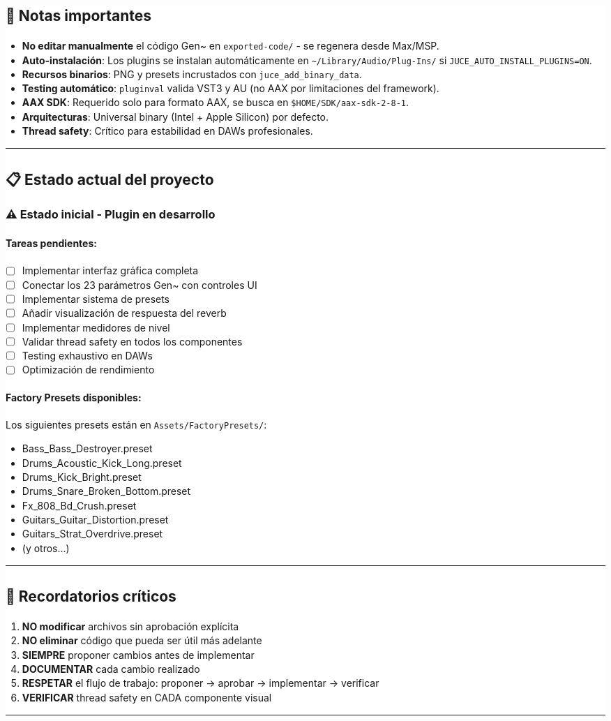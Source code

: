 ## 📝 Notas importantes

- **No editar manualmente** el código Gen~ en `exported-code/` - se regenera desde Max/MSP.
- **Auto-instalación**: Los plugins se instalan automáticamente en `~/Library/Audio/Plug-Ins/` si `JUCE_AUTO_INSTALL_PLUGINS=ON`.
- **Recursos binarios**: PNG y presets incrustados con `juce_add_binary_data`.
- **Testing automático**: `pluginval` valida VST3 y AU (no AAX por limitaciones del framework).
- **AAX SDK**: Requerido solo para formato AAX, se busca en `$HOME/SDK/aax-sdk-2-8-1`.
- **Arquitecturas**: Universal binary (Intel + Apple Silicon) por defecto.
- **Thread safety**: Crítico para estabilidad en DAWs profesionales.

---

## 📋 Estado actual del proyecto

### ⚠️ **Estado inicial - Plugin en desarrollo**

#### **Tareas pendientes:**
- [ ] Implementar interfaz gráfica completa
- [ ] Conectar los 23 parámetros Gen~ con controles UI
- [ ] Implementar sistema de presets
- [ ] Añadir visualización de respuesta del reverb
- [ ] Implementar medidores de nivel
- [ ] Validar thread safety en todos los componentes
- [ ] Testing exhaustivo en DAWs
- [ ] Optimización de rendimiento

#### **Factory Presets disponibles:**
Los siguientes presets están en `Assets/FactoryPresets/`:
- Bass_Bass_Destroyer.preset
- Drums_Acoustic_Kick_Long.preset
- Drums_Kick_Bright.preset
- Drums_Snare_Broken_Bottom.preset
- Fx_808_Bd_Crush.preset
- Guitars_Guitar_Distortion.preset
- Guitars_Strat_Overdrive.preset
- (y otros...)

---

## 🚨 Recordatorios críticos

1. **NO modificar** archivos sin aprobación explícita
2. **NO eliminar** código que pueda ser útil más adelante  
3. **SIEMPRE** proponer cambios antes de implementar
4. **DOCUMENTAR** cada cambio realizado
5. **RESPETAR** el flujo de trabajo: proponer → aprobar → implementar → verificar
6. **VERIFICAR** thread safety en CADA componente visual

---
